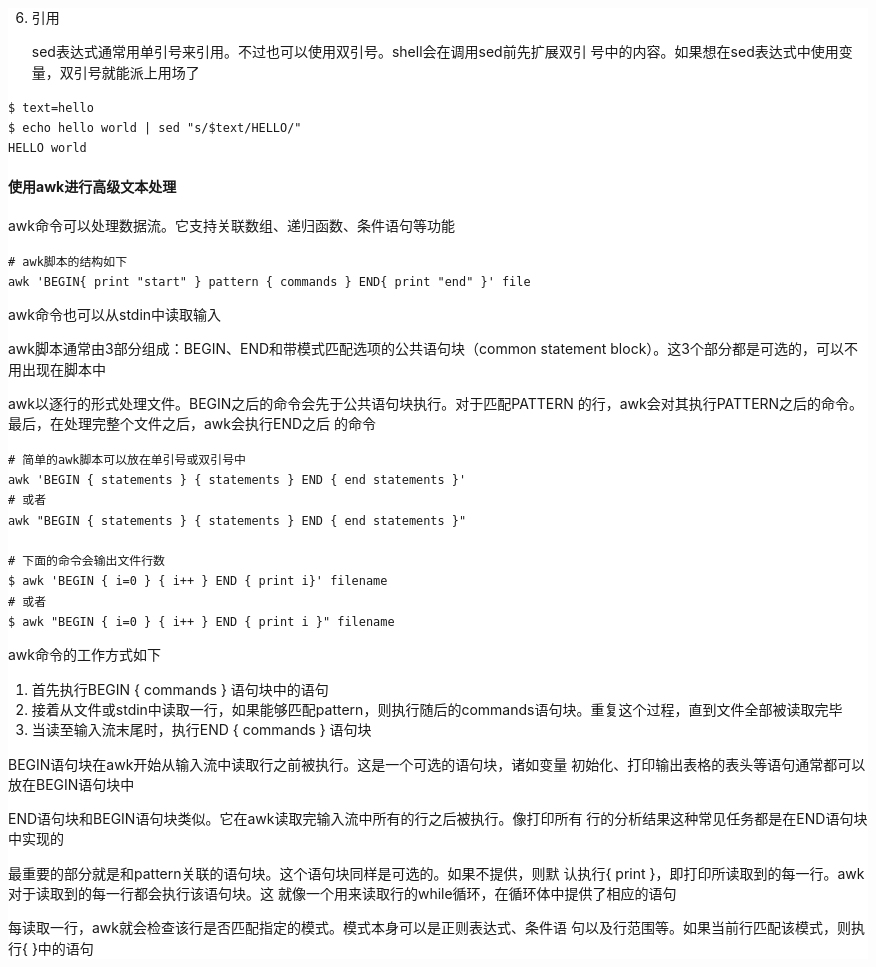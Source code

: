 6. 引用

   sed表达式通常用单引号来引用。不过也可以使用双引号。shell会在调用sed前先扩展双引
   号中的内容。如果想在sed表达式中使用变量，双引号就能派上用场了

```shell
$ text=hello
$ echo hello world | sed "s/$text/HELLO/"
HELLO world 
```

#### 使用awk进行高级文本处理    

awk命令可以处理数据流。它支持关联数组、递归函数、条件语句等功能

```shell
# awk脚本的结构如下
awk 'BEGIN{ print "start" } pattern { commands } END{ print "end" }' file 
```

awk命令也可以从stdin中读取输入

awk脚本通常由3部分组成：BEGIN、END和带模式匹配选项的公共语句块（common statement
block）。这3个部分都是可选的，可以不用出现在脚本中

awk以逐行的形式处理文件。BEGIN之后的命令会先于公共语句块执行。对于匹配PATTERN
的行，awk会对其执行PATTERN之后的命令。最后，在处理完整个文件之后，awk会执行END之后
的命令

```shell
# 简单的awk脚本可以放在单引号或双引号中
awk 'BEGIN { statements } { statements } END { end statements }' 
# 或者
awk "BEGIN { statements } { statements } END { end statements }"

# 下面的命令会输出文件行数
$ awk 'BEGIN { i=0 } { i++ } END { print i}' filename
# 或者
$ awk "BEGIN { i=0 } { i++ } END { print i }" filename 
```

awk命令的工作方式如下

1. 首先执行BEGIN { commands } 语句块中的语句
2. 接着从文件或stdin中读取一行，如果能够匹配pattern，则执行随后的commands语句块。重复这个过程，直到文件全部被读取完毕
3.  当读至输入流末尾时，执行END { commands } 语句块

BEGIN语句块在awk开始从输入流中读取行之前被执行。这是一个可选的语句块，诸如变量
初始化、打印输出表格的表头等语句通常都可以放在BEGIN语句块中

END语句块和BEGIN语句块类似。它在awk读取完输入流中所有的行之后被执行。像打印所有
行的分析结果这种常见任务都是在END语句块中实现的

最重要的部分就是和pattern关联的语句块。这个语句块同样是可选的。如果不提供，则默
认执行{ print }，即打印所读取到的每一行。awk对于读取到的每一行都会执行该语句块。这
就像一个用来读取行的while循环，在循环体中提供了相应的语句

每读取一行，awk就会检查该行是否匹配指定的模式。模式本身可以是正则表达式、条件语
句以及行范围等。如果当前行匹配该模式，则执行{ }中的语句
